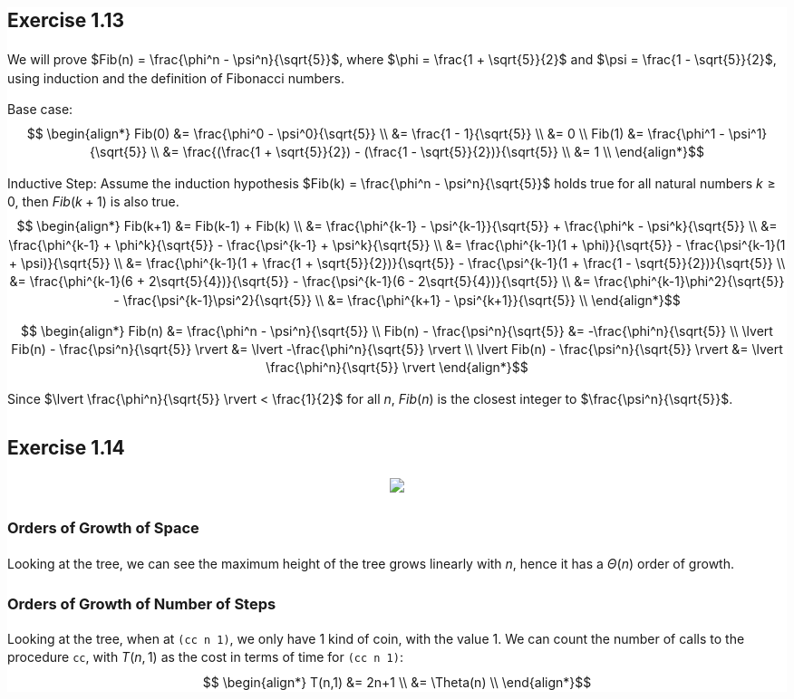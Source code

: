 ## Exercise 1.13
We will prove $Fib(n) = \frac{\phi^n - \psi^n}{\sqrt{5}}$, where $\phi = \frac{1 + \sqrt{5}}{2}$ and $\psi = \frac{1 - \sqrt{5}}{2}$, using induction and the definition of Fibonacci numbers. <br>

Base case: <br>
$$
\begin{align*}
Fib(0) &= \frac{\phi^0 - \psi^0}{\sqrt{5}} \\
        &= \frac{1 - 1}{\sqrt{5}} \\
        &= 0 \\
Fib(1) &= \frac{\phi^1 - \psi^1}{\sqrt{5}} \\
        &= \frac{(\frac{1 + \sqrt{5}}{2}) - (\frac{1 - \sqrt{5}}{2})}{\sqrt{5}} \\
        &= 1 \\
\end{align*}$$

Inductive Step: Assume the induction hypothesis $Fib(k) = \frac{\phi^n - \psi^n}{\sqrt{5}}$ holds true for all natural numbers $k \geq 0$, then $Fib(k+1)$ is also true.
$$
\begin{align*}
Fib(k+1) &= Fib(k-1) + Fib(k) \\
          &= \frac{\phi^{k-1} - \psi^{k-1}}{\sqrt{5}} + \frac{\phi^k - \psi^k}{\sqrt{5}} \\
          &= \frac{\phi^{k-1} + \phi^k}{\sqrt{5}} - \frac{\psi^{k-1} + \psi^k}{\sqrt{5}} \\
          &= \frac{\phi^{k-1}(1 + \phi)}{\sqrt{5}} - \frac{\psi^{k-1}(1 + \psi)}{\sqrt{5}} \\
          &= \frac{\phi^{k-1}(1 + \frac{1 + \sqrt{5}}{2})}{\sqrt{5}} - \frac{\psi^{k-1}(1 + \frac{1 - \sqrt{5}}{2})}{\sqrt{5}} \\
          &= \frac{\phi^{k-1}(6 + 2\sqrt{5}{4})}{\sqrt{5}} - \frac{\psi^{k-1}(6 - 2\sqrt{5}{4})}{\sqrt{5}} \\ 
          &= \frac{\phi^{k-1}\phi^2}{\sqrt{5}} - \frac{\psi^{k-1}\psi^2}{\sqrt{5}} \\
          &= \frac{\phi^{k+1} - \psi^{k+1}}{\sqrt{5}} \\
\end{align*}$$

$$
\begin{align*}
Fib(n) &= \frac{\phi^n - \psi^n}{\sqrt{5}} \\
Fib(n) - \frac{\psi^n}{\sqrt{5}} &= -\frac{\phi^n}{\sqrt{5}} \\
\lvert Fib(n) - \frac{\psi^n}{\sqrt{5}} \rvert &= \lvert -\frac{\phi^n}{\sqrt{5}} \rvert \\
\lvert Fib(n) - \frac{\psi^n}{\sqrt{5}} \rvert &= \lvert \frac{\phi^n}{\sqrt{5}} \rvert
\end{align*}$$

Since $\lvert \frac{\phi^n}{\sqrt{5}} \rvert < \frac{1}{2}$ for all $n$, $Fib(n)$ is the closest integer to $\frac{\psi^n}{\sqrt{5}}$.

## Exercise 1.14
<center><img src="/home/joshua/sicp-exercises/chapter1/svgs/test-354.svg"/></center>

### Orders of Growth of Space
Looking at the tree, we can see the maximum height of the tree grows linearly with $n$, hence it has a $\Theta(n)$ order of growth.

### Orders of Growth of Number of Steps
Looking at the tree, when at `(cc n 1)`, we only have 1 kind of coin, with the value 1. We can count the number of calls to the procedure `cc`, with $T(n,1)$ as the cost in terms of time for `(cc n 1)`:
$$
\begin{align*}
T(n,1) &= 2n+1 \\
      &= \Theta(n) \\
\end{align*}$$
